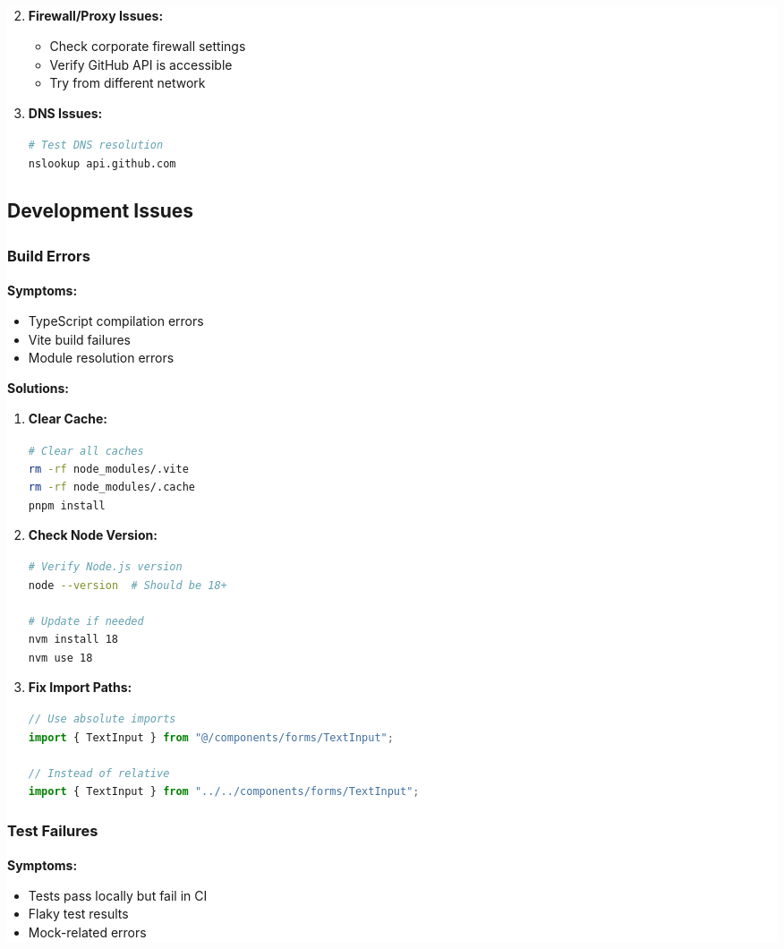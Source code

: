 2. **Firewall/Proxy Issues:**
   - Check corporate firewall settings
   - Verify GitHub API is accessible
   - Try from different network

3. **DNS Issues:**
   ```bash
   # Test DNS resolution
   nslookup api.github.com
   ```

## Development Issues

### Build Errors

**Symptoms:**
- TypeScript compilation errors
- Vite build failures
- Module resolution errors

**Solutions:**

1. **Clear Cache:**
   ```bash
   # Clear all caches
   rm -rf node_modules/.vite
   rm -rf node_modules/.cache
   pnpm install
   ```

2. **Check Node Version:**
   ```bash
   # Verify Node.js version
   node --version  # Should be 18+
   
   # Update if needed
   nvm install 18
   nvm use 18
   ```

3. **Fix Import Paths:**
   ```typescript
   // Use absolute imports
   import { TextInput } from "@/components/forms/TextInput";
   
   // Instead of relative
   import { TextInput } from "../../components/forms/TextInput";
   ```

### Test Failures

**Symptoms:**
- Tests pass locally but fail in CI
- Flaky test results
- Mock-related errors
